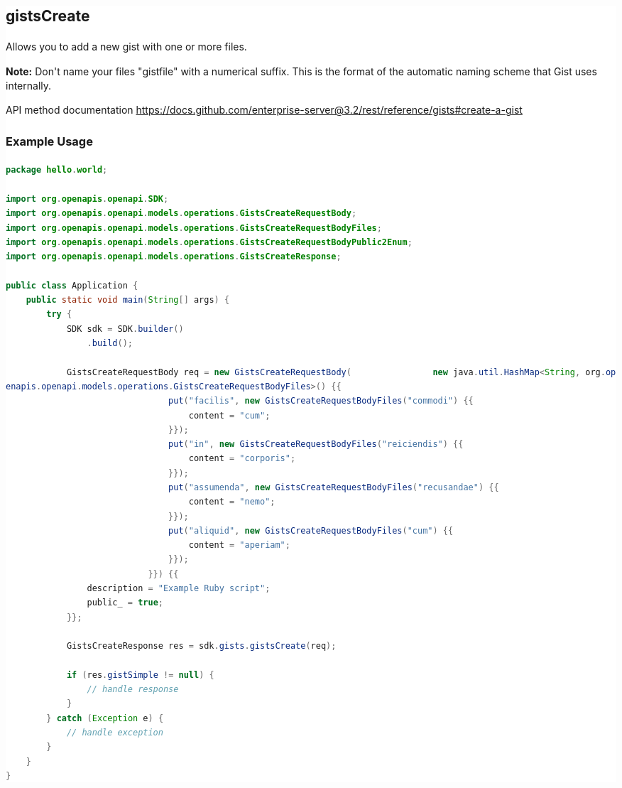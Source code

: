 ```java
```

## gistsCreate

Allows you to add a new gist with one or more files.

**Note:** Don't name your files "gistfile" with a numerical suffix. This is the format of the automatic naming scheme that Gist uses internally.

API method documentation
<https://docs.github.com/enterprise-server@3.2/rest/reference/gists#create-a-gist>

### Example Usage

```java
package hello.world;

import org.openapis.openapi.SDK;
import org.openapis.openapi.models.operations.GistsCreateRequestBody;
import org.openapis.openapi.models.operations.GistsCreateRequestBodyFiles;
import org.openapis.openapi.models.operations.GistsCreateRequestBodyPublic2Enum;
import org.openapis.openapi.models.operations.GistsCreateResponse;

public class Application {
    public static void main(String[] args) {
        try {
            SDK sdk = SDK.builder()
                .build();

            GistsCreateRequestBody req = new GistsCreateRequestBody(                new java.util.HashMap<String, org.openapis.openapi.models.operations.GistsCreateRequestBodyFiles>() {{
                                put("facilis", new GistsCreateRequestBodyFiles("commodi") {{
                                    content = "cum";
                                }});
                                put("in", new GistsCreateRequestBodyFiles("reiciendis") {{
                                    content = "corporis";
                                }});
                                put("assumenda", new GistsCreateRequestBodyFiles("recusandae") {{
                                    content = "nemo";
                                }});
                                put("aliquid", new GistsCreateRequestBodyFiles("cum") {{
                                    content = "aperiam";
                                }});
                            }}) {{
                description = "Example Ruby script";
                public_ = true;
            }};            

            GistsCreateResponse res = sdk.gists.gistsCreate(req);

            if (res.gistSimple != null) {
                // handle response
            }
        } catch (Exception e) {
            // handle exception
        }
    }
}
```
